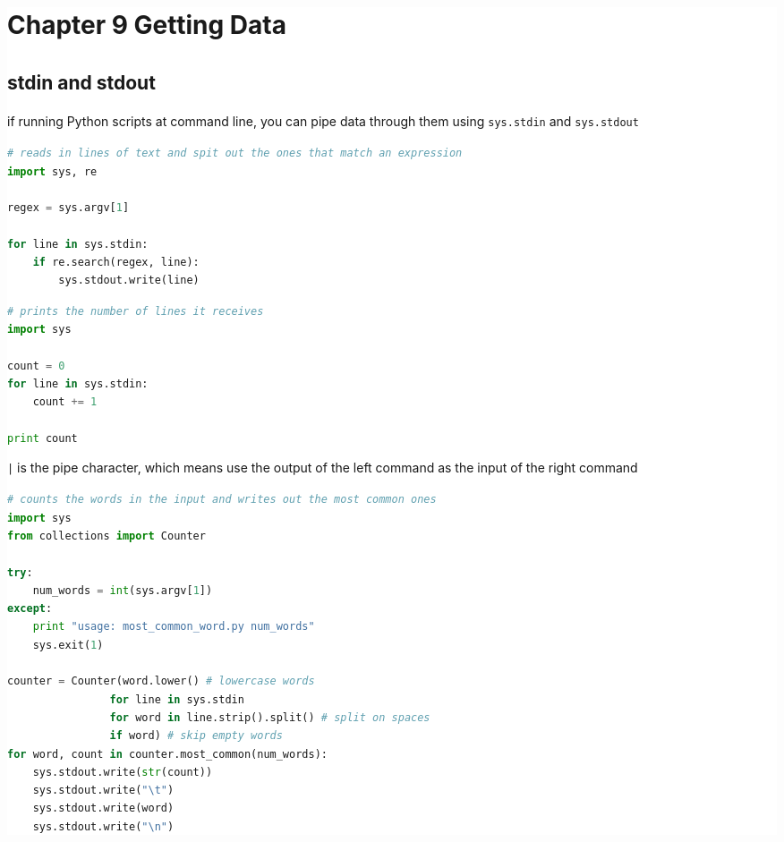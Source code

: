 # Chapter 9 Getting Data


## stdin and stdout
if running Python scripts at command line, you can pipe data through them using `sys.stdin` and `sys.stdout`  

```python
# reads in lines of text and spit out the ones that match an expression
import sys, re

regex = sys.argv[1]

for line in sys.stdin:
    if re.search(regex, line):
        sys.stdout.write(line)
```

```python
# prints the number of lines it receives
import sys

count = 0
for line in sys.stdin:
    count += 1

print count
```
`|` is the pipe character, which means use the output of the left command as the input of the right command

```python
# counts the words in the input and writes out the most common ones
import sys
from collections import Counter

try:
    num_words = int(sys.argv[1])
except:
    print "usage: most_common_word.py num_words"
    sys.exit(1)

counter = Counter(word.lower() # lowercase words
                for line in sys.stdin
                for word in line.strip().split() # split on spaces
                if word) # skip empty words
for word, count in counter.most_common(num_words):
    sys.stdout.write(str(count))
    sys.stdout.write("\t")
    sys.stdout.write(word)
    sys.stdout.write("\n")
```
